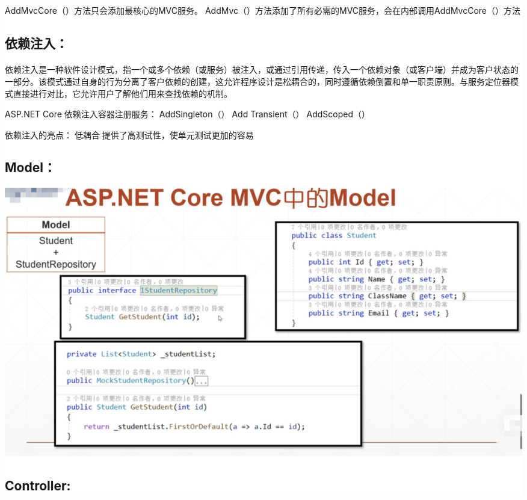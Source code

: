 AddMvcCore（）方法只会添加最核心的MVC服务。
AddMvc（）方法添加了所有必需的MVC服务，会在内部调用AddMvcCore（）方法

## 依赖注入：

​		依赖注入是一种软件设计模式，指一个或多个依赖（或服务）被注入，或通过引用传递，传入一个依赖对象（或客户端）并成为客户状态的一部分。该模式通过自身的行为分离了客户依赖的创建，这允许程序设计是松耦合的，同时遵循依赖倒置和单一职责原则。与服务定位器模式直接进行对比，它允许用户了解他们用来查找依赖的机制。

ASP.NET Core 依赖注入容器注册服务：
	AddSingleton（）
	Add Transient（）
	AddScoped（）

依赖注入的亮点：
	低耦合
	提供了高测试性，使单元测试更加的容易

## Model：

![image-20220801091729913](img\image-20220801091729913.png)

## Controller:

